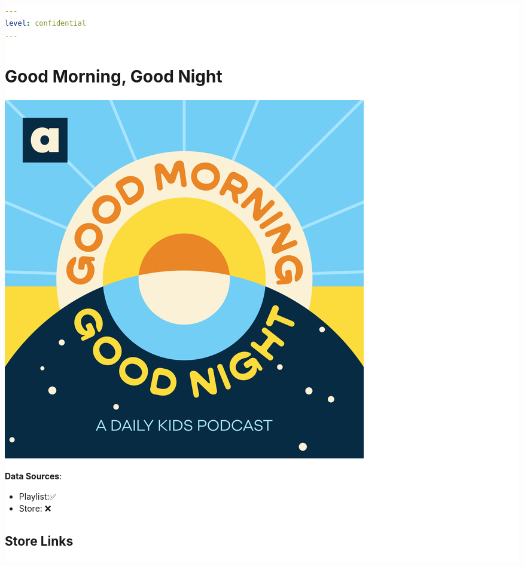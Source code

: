 ```yaml
---
level: confidential
---
```

# Good Morning, Good Night

![card_[03B8k].png](../../img/cards/card_[03B8k].png)

**Data Sources**: 

- Playlist:✅
- Store: ❌


## Store Links

|  |  |
| - | - |
